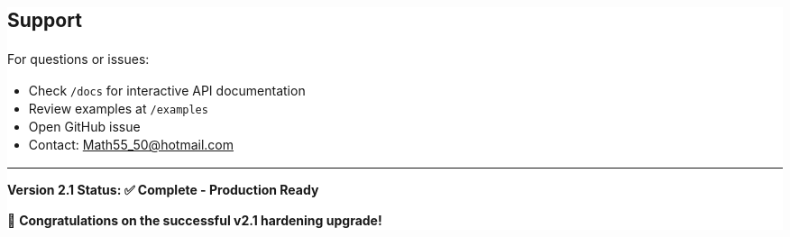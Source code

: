 
## Support

For questions or issues:

- Check `/docs` for interactive API documentation
- Review examples at `/examples`
- Open GitHub issue
- Contact: Math55_50@hotmail.com

---

**Version 2.1 Status: ✅ Complete - Production Ready**

🎉 **Congratulations on the successful v2.1 hardening upgrade!**
